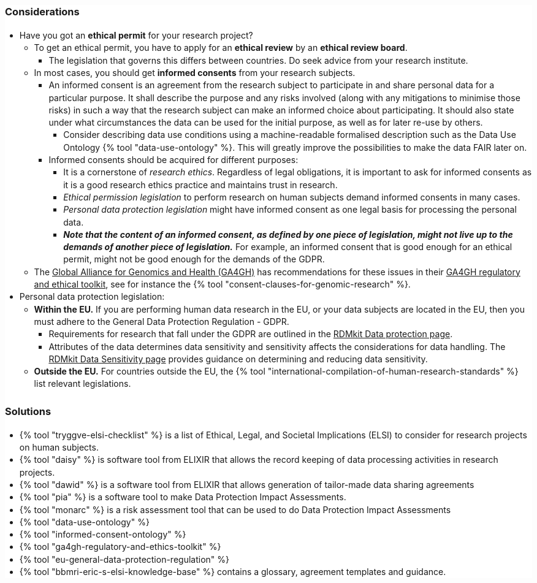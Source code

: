 ### Considerations

* Have you got an **ethical permit** for your research project?
  * To get an ethical permit, you have to apply for an **ethical review** by an **ethical review board**.
    - The legislation that governs this differs between countries. Do seek advice from your research institute.
  * In most cases, you should get **informed consents** from your research subjects.
    - An informed consent is an agreement from the research subject to participate in and share personal data for a particular purpose. It shall describe the purpose and any risks involved (along with any mitigations to minimise those risks) in such a way that the research subject can make an informed choice about participating. It should also state under what circumstances the data can be used for the initial purpose, as well as for later re-use by others.
      - Consider describing data use conditions using a machine-readable formalised description such as the Data Use Ontology {% tool "data-use-ontology" %}. This will greatly improve the possibilities to make the data FAIR later on.
    - Informed consents should be acquired for different purposes:
      - It is a cornerstone of _research ethics_. Regardless of legal obligations, it is important to ask for informed consents as it is a good research ethics practice and maintains trust in research.
      - _Ethical permission legislation_ to perform research on human subjects demand informed consents in many cases.
      - _Personal data protection legislation_ might have informed consent as one legal basis for processing the personal data.
      - _**Note that the content of an informed consent, as defined by one piece of legislation, might not live up to the demands of another piece of legislation.**_ For example, an informed consent that is good enough for an ethical permit, might not be good enough for the demands of the GDPR.
  * The [Global Alliance for Genomics and Health (GA4GH)](https://www.ga4gh.org) has recommendations for these issues in their [GA4GH regulatory and ethical toolkit](https://www.ga4gh.org/genomic-data-toolkit/regulatory-ethics-toolkit/), see for instance the {% tool "consent-clauses-for-genomic-research" %}.
* Personal data protection legislation:
  * **Within the EU.** If you are performing human data research in the EU, or your data subjects are located in the EU, then you must adhere to the General Data Protection Regulation - GDPR.
    * Requirements for research that fall under the GDPR are outlined in the [RDMkit Data protection page](data_protection). 
    * Attributes of the data determines data sensitivity and  sensitivity affects the considerations for data handling. The [RDMkit Data Sensitivity page](sensitive_data) provides guidance on determining and reducing data sensitivity.
  * **Outside the EU.** For countries outside the EU, the {% tool "international-compilation-of-human-research-standards" %} list relevant legislations.


### Solutions
  * {% tool "tryggve-elsi-checklist" %} is a list of Ethical, Legal, and Societal Implications (ELSI) to consider for research projects on human subjects.
  * {% tool "daisy" %} is software tool from ELIXIR that allows the record keeping of data processing activities in research projects.
  * {% tool "dawid" %} is a software tool from ELIXIR that allows generation of tailor-made data sharing agreements
  * {% tool "pia" %} is a software tool to make Data Protection Impact Assessments.
  * {% tool "monarc" %} is a risk assessment tool that can be used to do Data Protection Impact Assessments
  * {% tool "data-use-ontology" %}
  * {% tool "informed-consent-ontology" %}
  * {% tool "ga4gh-regulatory-and-ethics-toolkit" %}
  * {% tool "eu-general-data-protection-regulation" %}
  * {% tool "bbmri-eric-s-elsi-knowledge-base" %} contains a glossary, agreement templates and guidance.
